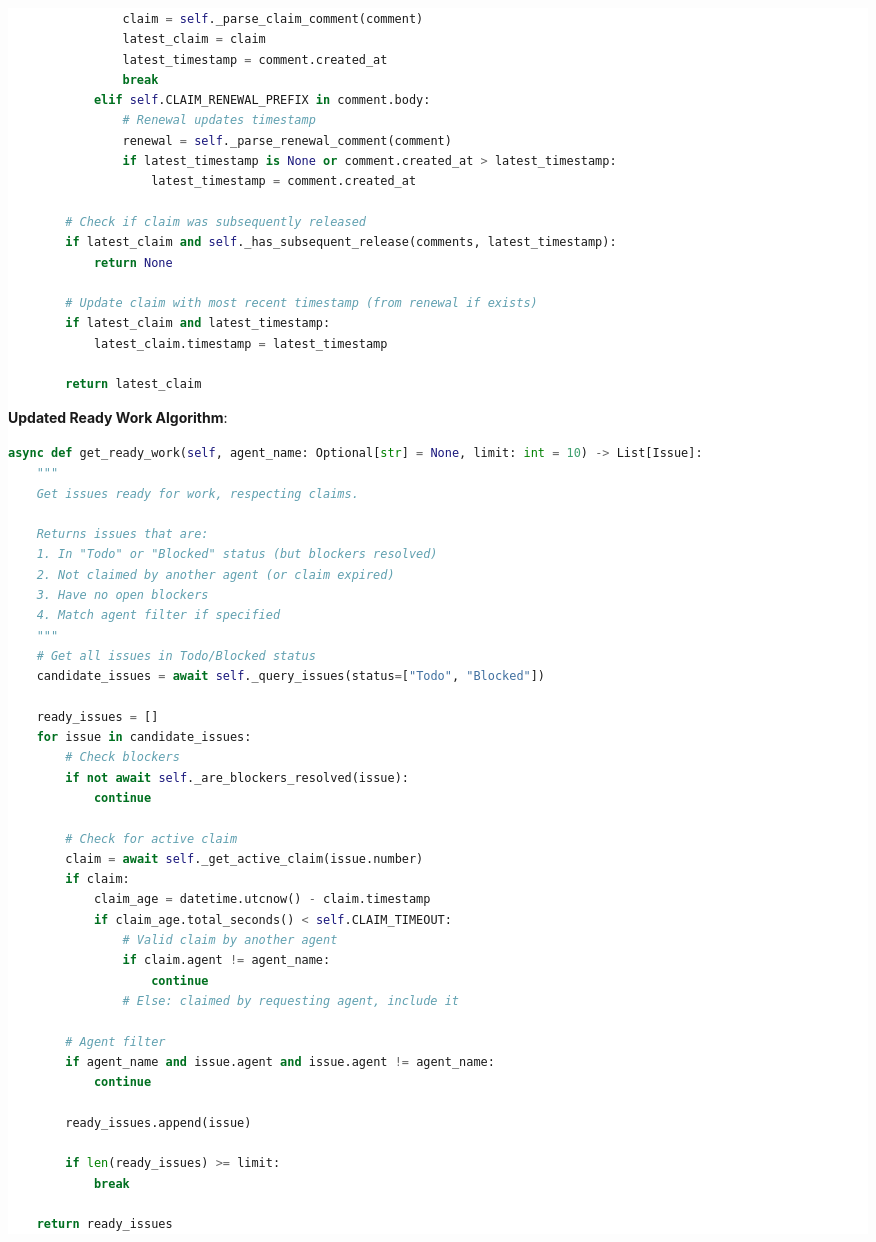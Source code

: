 ```python
                claim = self._parse_claim_comment(comment)
                latest_claim = claim
                latest_timestamp = comment.created_at
                break
            elif self.CLAIM_RENEWAL_PREFIX in comment.body:
                # Renewal updates timestamp
                renewal = self._parse_renewal_comment(comment)
                if latest_timestamp is None or comment.created_at > latest_timestamp:
                    latest_timestamp = comment.created_at

        # Check if claim was subsequently released
        if latest_claim and self._has_subsequent_release(comments, latest_timestamp):
            return None

        # Update claim with most recent timestamp (from renewal if exists)
        if latest_claim and latest_timestamp:
            latest_claim.timestamp = latest_timestamp

        return latest_claim
```

**Updated Ready Work Algorithm**:

```python
async def get_ready_work(self, agent_name: Optional[str] = None, limit: int = 10) -> List[Issue]:
    """
    Get issues ready for work, respecting claims.

    Returns issues that are:
    1. In "Todo" or "Blocked" status (but blockers resolved)
    2. Not claimed by another agent (or claim expired)
    3. Have no open blockers
    4. Match agent filter if specified
    """
    # Get all issues in Todo/Blocked status
    candidate_issues = await self._query_issues(status=["Todo", "Blocked"])

    ready_issues = []
    for issue in candidate_issues:
        # Check blockers
        if not await self._are_blockers_resolved(issue):
            continue

        # Check for active claim
        claim = await self._get_active_claim(issue.number)
        if claim:
            claim_age = datetime.utcnow() - claim.timestamp
            if claim_age.total_seconds() < self.CLAIM_TIMEOUT:
                # Valid claim by another agent
                if claim.agent != agent_name:
                    continue
                # Else: claimed by requesting agent, include it

        # Agent filter
        if agent_name and issue.agent and issue.agent != agent_name:
            continue

        ready_issues.append(issue)

        if len(ready_issues) >= limit:
            break

    return ready_issues
```
